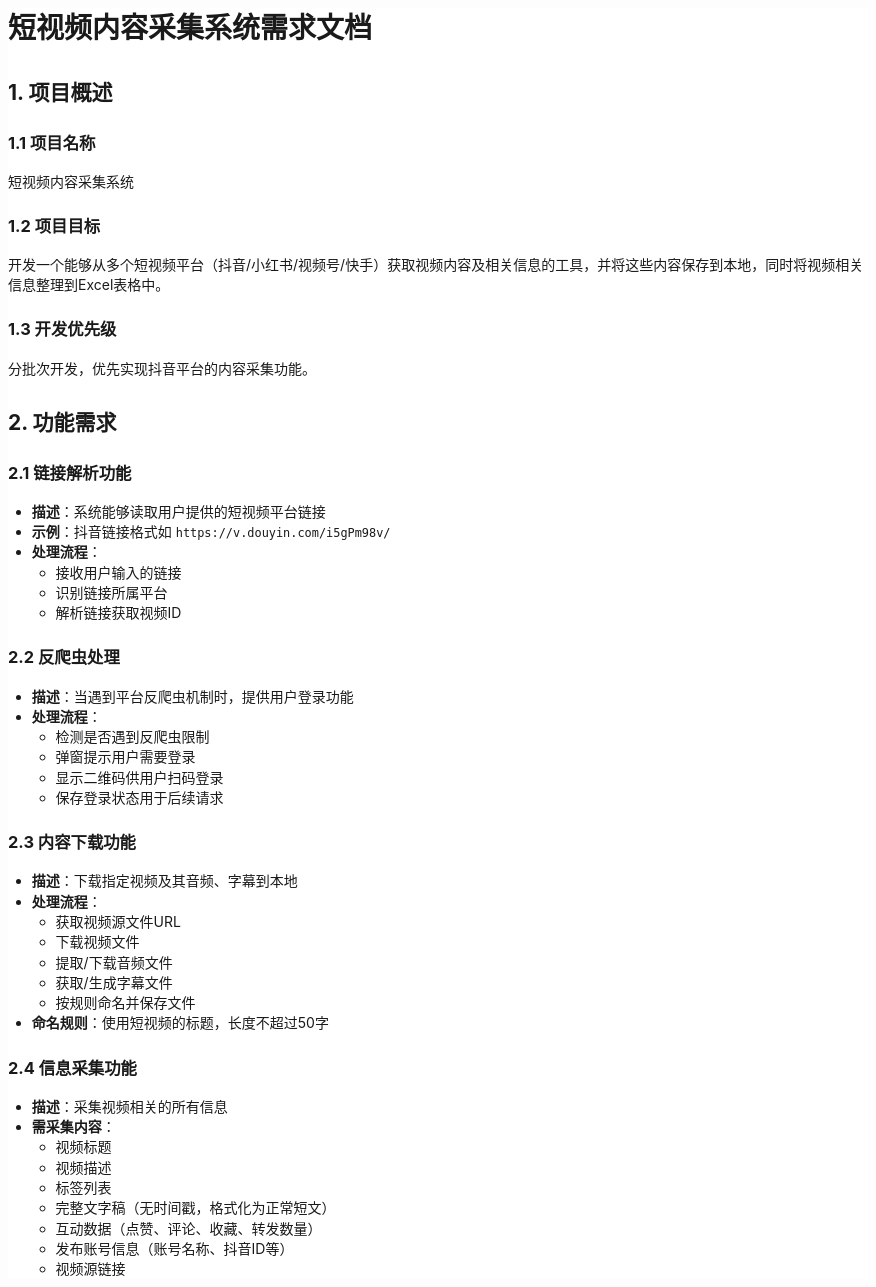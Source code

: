 # 短视频内容采集系统需求文档

## 1. 项目概述

### 1.1 项目名称
短视频内容采集系统

### 1.2 项目目标
开发一个能够从多个短视频平台（抖音/小红书/视频号/快手）获取视频内容及相关信息的工具，并将这些内容保存到本地，同时将视频相关信息整理到Excel表格中。

### 1.3 开发优先级
分批次开发，优先实现抖音平台的内容采集功能。

## 2. 功能需求

### 2.1 链接解析功能
- **描述**：系统能够读取用户提供的短视频平台链接
- **示例**：抖音链接格式如 `https://v.douyin.com/i5gPm98v/`
- **处理流程**：
  - 接收用户输入的链接
  - 识别链接所属平台
  - 解析链接获取视频ID

### 2.2 反爬虫处理
- **描述**：当遇到平台反爬虫机制时，提供用户登录功能
- **处理流程**：
  - 检测是否遇到反爬虫限制
  - 弹窗提示用户需要登录
  - 显示二维码供用户扫码登录
  - 保存登录状态用于后续请求

### 2.3 内容下载功能
- **描述**：下载指定视频及其音频、字幕到本地
- **处理流程**：
  - 获取视频源文件URL
  - 下载视频文件
  - 提取/下载音频文件
  - 获取/生成字幕文件
  - 按规则命名并保存文件
- **命名规则**：使用短视频的标题，长度不超过50字

### 2.4 信息采集功能
- **描述**：采集视频相关的所有信息
- **需采集内容**：
  - 视频标题
  - 视频描述
  - 标签列表
  - 完整文字稿（无时间戳，格式化为正常短文）
  - 互动数据（点赞、评论、收藏、转发数量）
  - 发布账号信息（账号名称、抖音ID等）
  - 视频源链接
